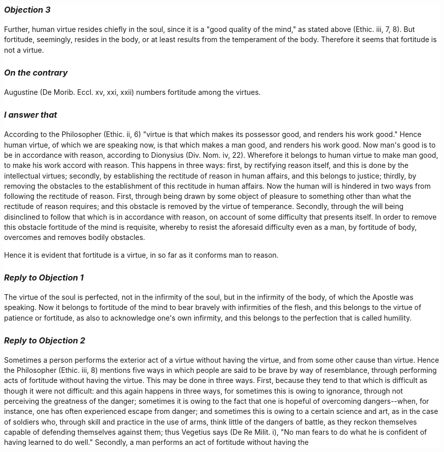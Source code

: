 ### *Objection 3*
Further, human virtue resides chiefly in the soul, since it
is a "good quality of the mind," as stated above (Ethic. iii, 7, 8).
But fortitude, seemingly, resides in the body, or at least results
from the temperament of the body. Therefore it seems that fortitude
is not a virtue.

### *On the contrary*
Augustine (De Morib. Eccl. xv, xxi, xxii) numbers
fortitude among the virtues.

### *I answer that*
According to the Philosopher (Ethic. ii, 6) "virtue
is that which makes its possessor good, and renders his work good."
Hence human virtue, of which we are speaking now, is that which makes
a man good, and renders his work good. Now man's good is to be in
accordance with reason, according to Dionysius (Div. Nom. iv, 22).
Wherefore it belongs to human virtue to make man good, to make his
work accord with reason. This happens in three ways: first, by
rectifying reason itself, and this is done by the intellectual
virtues; secondly, by establishing the rectitude of reason in human
affairs, and this belongs to justice; thirdly, by removing the
obstacles to the establishment of this rectitude in human affairs.
Now the human will is hindered in two ways from following the
rectitude of reason. First, through being drawn by some object of
pleasure to something other than what the rectitude of reason
requires; and this obstacle is removed by the virtue of temperance.
Secondly, through the will being disinclined to follow that which is
in accordance with reason, on account of some difficulty that
presents itself. In order to remove this obstacle fortitude of the
mind is requisite, whereby to resist the aforesaid difficulty even as
a man, by fortitude of body, overcomes and removes bodily obstacles.

Hence it is evident that fortitude is a virtue, in so far as it
conforms man to reason.

### *Reply to Objection 1*
The virtue of the soul is perfected, not in the
infirmity of the soul, but in the infirmity of the body, of which the
Apostle was speaking. Now it belongs to fortitude of the mind to bear
bravely with infirmities of the flesh, and this belongs to the virtue
of patience or fortitude, as also to acknowledge one's own infirmity,
and this belongs to the perfection that is called humility.

### *Reply to Objection 2*
Sometimes a person performs the exterior act of a
virtue without having the virtue, and from some other cause than
virtue. Hence the Philosopher (Ethic. iii, 8) mentions five ways in
which people are said to be brave by way of resemblance, through
performing acts of fortitude without having the virtue. This may be
done in three ways. First, because they tend to that which is
difficult as though it were not difficult: and this again happens in
three ways, for sometimes this is owing to ignorance, through not
perceiving the greatness of the danger; sometimes it is owing to the
fact that one is hopeful of overcoming dangers--when, for instance,
one has often experienced escape from danger; and sometimes this is
owing to a certain science and art, as in the case of soldiers who,
through skill and practice in the use of arms, think little of the
dangers of battle, as they reckon themselves capable of defending
themselves against them; thus Vegetius says (De Re Milit. i), "No man
fears to do what he is confident of having learned to do well."
Secondly, a man performs an act of fortitude without having the